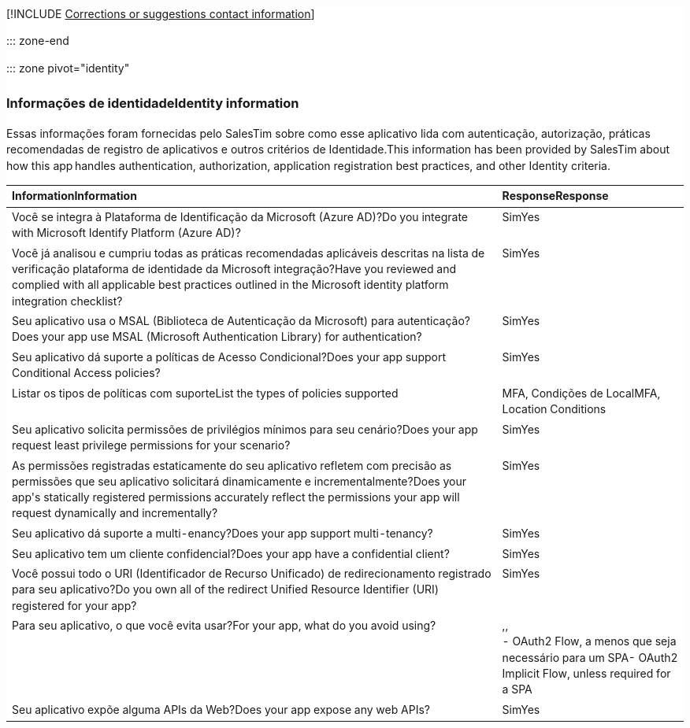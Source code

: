 [!INCLUDE [Corrections or suggestions contact information](../includes/corrections-or-suggestions.md)]

::: zone-end

::: zone pivot="identity"

### <a name="identity-information"></a><span data-ttu-id="2ce98-194">Informações de identidade</span><span class="sxs-lookup"><span data-stu-id="2ce98-194">Identity information</span></span>

<span data-ttu-id="2ce98-195">Essas informações foram fornecidas pelo SalesTim sobre como esse aplicativo lida com autenticação, autorização, práticas recomendadas de registro de aplicativos e outros critérios de Identidade.</span><span class="sxs-lookup"><span data-stu-id="2ce98-195">This information has been provided by SalesTim about how this app handles authentication, authorization, application registration best practices, and other Identity criteria.</span></span>

| <span data-ttu-id="2ce98-196">**Information**</span><span class="sxs-lookup"><span data-stu-id="2ce98-196">**Information**</span></span> | <span data-ttu-id="2ce98-197">**Response**</span><span class="sxs-lookup"><span data-stu-id="2ce98-197">**Response**</span></span> |
|:----------------|:-------------|
| <span data-ttu-id="2ce98-198">Você se integra à Plataforma de Identificação da Microsoft (Azure AD)?</span><span class="sxs-lookup"><span data-stu-id="2ce98-198">Do you integrate with Microsoft Identify Platform (Azure AD)?</span></span>  | <span data-ttu-id="2ce98-199">Sim</span><span class="sxs-lookup"><span data-stu-id="2ce98-199">Yes</span></span> |
| <span data-ttu-id="2ce98-200">Você já analisou e cumpriu todas as práticas recomendadas aplicáveis descritas na lista de verificação plataforma de identidade da Microsoft integração?</span><span class="sxs-lookup"><span data-stu-id="2ce98-200">Have you reviewed and complied with all applicable best practices outlined in the Microsoft identity platform integration checklist?</span></span>  | <span data-ttu-id="2ce98-201">Sim</span><span class="sxs-lookup"><span data-stu-id="2ce98-201">Yes</span></span> |
| <span data-ttu-id="2ce98-202">Seu aplicativo usa o MSAL (Biblioteca de Autenticação da Microsoft) para autenticação?</span><span class="sxs-lookup"><span data-stu-id="2ce98-202">Does your app use MSAL (Microsoft Authentication Library) for authentication?</span></span> | <span data-ttu-id="2ce98-203">Sim</span><span class="sxs-lookup"><span data-stu-id="2ce98-203">Yes</span></span> |
| <span data-ttu-id="2ce98-204">Seu aplicativo dá suporte a políticas de Acesso Condicional?</span><span class="sxs-lookup"><span data-stu-id="2ce98-204">Does your app support Conditional Access policies?</span></span> | <span data-ttu-id="2ce98-205">Sim</span><span class="sxs-lookup"><span data-stu-id="2ce98-205">Yes</span></span> |
| <span data-ttu-id="2ce98-206">Listar os tipos de políticas com suporte</span><span class="sxs-lookup"><span data-stu-id="2ce98-206">List the types of policies supported</span></span> | <span data-ttu-id="2ce98-207">MFA, Condições de Local</span><span class="sxs-lookup"><span data-stu-id="2ce98-207">MFA, Location Conditions</span></span> |
| <span data-ttu-id="2ce98-208">Seu aplicativo solicita permissões de privilégios mínimos para seu cenário?</span><span class="sxs-lookup"><span data-stu-id="2ce98-208">Does your app request least privilege permissions for your scenario?</span></span> | <span data-ttu-id="2ce98-209">Sim</span><span class="sxs-lookup"><span data-stu-id="2ce98-209">Yes</span></span> |
| <span data-ttu-id="2ce98-210">As permissões registradas estaticamente do seu aplicativo refletem com precisão as permissões que seu aplicativo solicitará dinamicamente e incrementalmente?</span><span class="sxs-lookup"><span data-stu-id="2ce98-210">Does your app's statically registered permissions accurately reflect the permissions your app will request dynamically and incrementally?</span></span> | <span data-ttu-id="2ce98-211">Sim</span><span class="sxs-lookup"><span data-stu-id="2ce98-211">Yes</span></span> |
| <span data-ttu-id="2ce98-212">Seu aplicativo dá suporte a multi-enancy?</span><span class="sxs-lookup"><span data-stu-id="2ce98-212">Does your app support multi-tenancy?</span></span> | <span data-ttu-id="2ce98-213">Sim</span><span class="sxs-lookup"><span data-stu-id="2ce98-213">Yes</span></span> |
| <span data-ttu-id="2ce98-214">Seu aplicativo tem um cliente confidencial?</span><span class="sxs-lookup"><span data-stu-id="2ce98-214">Does your app have a confidential client?</span></span> | <span data-ttu-id="2ce98-215">Sim</span><span class="sxs-lookup"><span data-stu-id="2ce98-215">Yes</span></span> |
| <span data-ttu-id="2ce98-216">Você possui todo o URI (Identificador de Recurso Unificado) de redirecionamento registrado para seu aplicativo?</span><span class="sxs-lookup"><span data-stu-id="2ce98-216">Do you own all of the redirect Unified Resource Identifier (URI) registered for your app?</span></span> | <span data-ttu-id="2ce98-217">Sim</span><span class="sxs-lookup"><span data-stu-id="2ce98-217">Yes</span></span> |
| <span data-ttu-id="2ce98-218">Para seu aplicativo, o que você evita usar?</span><span class="sxs-lookup"><span data-stu-id="2ce98-218">For your app, what do you avoid using?</span></span> | <span data-ttu-id="2ce98-219">,</span><span class="sxs-lookup"><span data-stu-id="2ce98-219">,</span></span><br/><span data-ttu-id="2ce98-220">- OAuth2 Flow, a menos que seja necessário para um SPA</span><span class="sxs-lookup"><span data-stu-id="2ce98-220">- OAuth2 Implicit Flow, unless required for a SPA</span></span><br/> |
| <span data-ttu-id="2ce98-221">Seu aplicativo expõe alguma APIs da Web?</span><span class="sxs-lookup"><span data-stu-id="2ce98-221">Does your app expose any web APIs?</span></span> | <span data-ttu-id="2ce98-222">Sim</span><span class="sxs-lookup"><span data-stu-id="2ce98-222">Yes</span></span> |